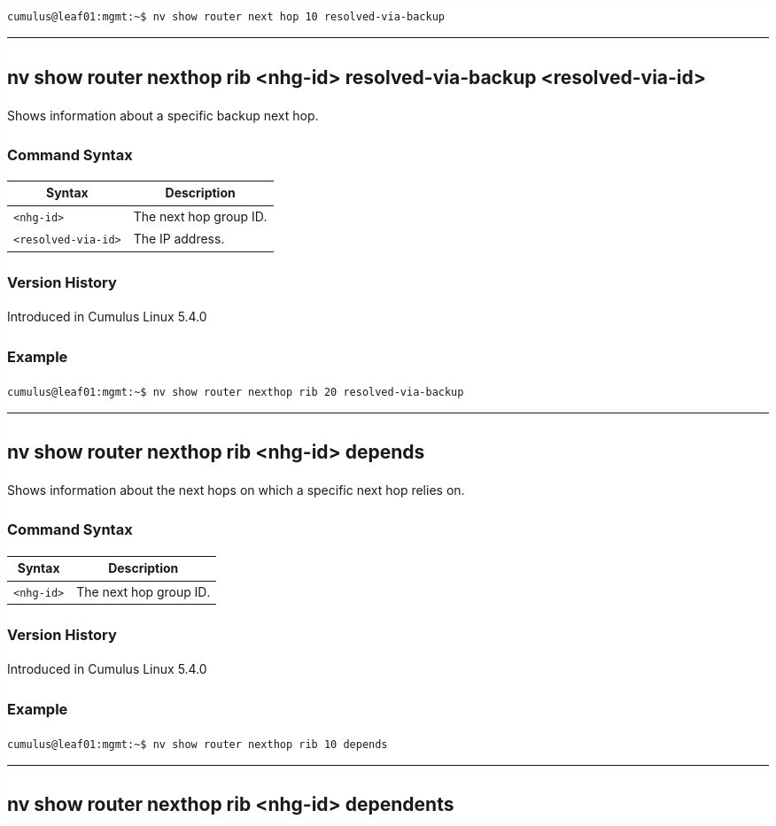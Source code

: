 ```
cumulus@leaf01:mgmt:~$ nv show router next hop 10 resolved-via-backup
```

- - -

## nv show router nexthop rib \<nhg-id\> resolved-via-backup \<resolved-via-id\>

Shows information about a specific backup next hop.

### Command Syntax

| Syntax |  Description   |
| --------- | -------------- |
| `<nhg-id>` | The next hop group ID. |
| `<resolved-via-id>` | The IP address. |

### Version History

Introduced in Cumulus Linux 5.4.0

### Example

```
cumulus@leaf01:mgmt:~$ nv show router nexthop rib 20 resolved-via-backup 
```

- - -

## nv show router nexthop rib \<nhg-id\> depends

Shows information about the next hops on which a specific next hop relies on.

### Command Syntax

| Syntax |  Description   |
| --------- | -------------- |
| `<nhg-id>` | The next hop group ID. |

### Version History

Introduced in Cumulus Linux 5.4.0

### Example

```
cumulus@leaf01:mgmt:~$ nv show router nexthop rib 10 depends
```

- - -

## nv show router nexthop rib \<nhg-id\> dependents
